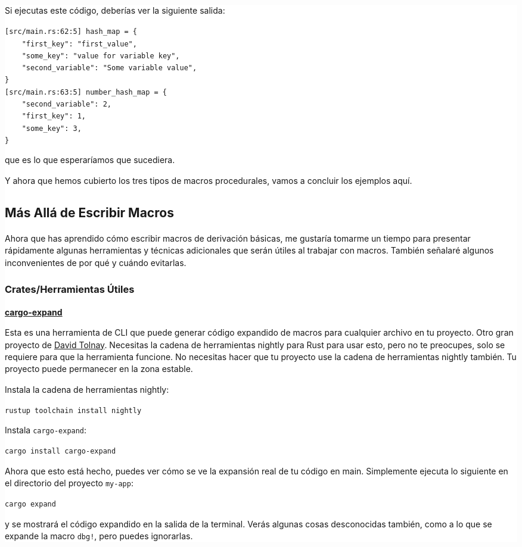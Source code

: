 Si ejecutas este código, deberías ver la siguiente salida:

```
[src/main.rs:62:5] hash_map = {
    "first_key": "first_value",
    "some_key": "value for variable key",
    "second_variable": "Some variable value",
}
[src/main.rs:63:5] number_hash_map = {
    "second_variable": 2,
    "first_key": 1,
    "some_key": 3,
}
```

que es lo que esperaríamos que sucediera.

Y ahora que hemos cubierto los tres tipos de macros procedurales, vamos a concluir los ejemplos aquí.

## Más Allá de Escribir Macros

Ahora que has aprendido cómo escribir macros de derivación básicas, me gustaría tomarme un tiempo para presentar rápidamente algunas herramientas y técnicas adicionales que serán útiles al trabajar con macros. También señalaré algunos inconvenientes de por qué y cuándo evitarlas.

### Crates/Herramientas Útiles

[**cargo-expand**][58]

Esta es una herramienta de CLI que puede generar código expandido de macros para cualquier archivo en tu proyecto. Otro gran proyecto de [David Tolnay][59]. Necesitas la cadena de herramientas nightly para Rust para usar esto, pero no te preocupes, solo se requiere para que la herramienta funcione. No necesitas hacer que tu proyecto use la cadena de herramientas nightly también. Tu proyecto puede permanecer en la zona estable.

Instala la cadena de herramientas nightly:

```
rustup toolchain install nightly
```

Instala `cargo-expand`:

```
cargo install cargo-expand
```

Ahora que esto está hecho, puedes ver cómo se ve la expansión real de tu código en main. Simplemente ejecuta lo siguiente en el directorio del proyecto `my-app`:

```
cargo expand
```

y se mostrará el código expandido en la salida de la terminal. Verás algunas cosas desconocidas también, como a lo que se expande la macro `dbg!`, pero puedes ignorarlas.


[1]: https://www.freecodecamp.org/news/rust-in-replit/
[2]: #heading-what-are-macros-in-rust
[3]: #heading-types-of-macros-in-rust
[4]: #heading-types-of-procedural-macros
[5]: #heading-prerequisites
[6]: #heading-helpful-dependencies
[7]: #heading-how-to-write-a-simple-derive-macro
[8]: #heading-the-intostringhashmap-derive-macro
[9]: #heading-how-to-declare-a-derive-macro
[10]: #how-to-parse-macro-input
[11]: #how-to-ensure-a-struct-target-for-macro
[12]: #heading-how-to-build-the-output-code
[13]: #heading-how-to-use-your-derive-macro
[14]: #heading-how-to-improve-our-implementation
[15]: #heading-a-more-elaborate-derive-macro
[16]: #heading-the-derivecustommodel-macro
[17]: #how-to-separate-implementation-from-declaration
[18]: #heading-how-to-parse-derive-macro-arguments
[19]: #heading-how-to-implement-derivecustommodel
[20]: #heading-how-to-generate-each-custom-model
[21]: #how-to-use-your-derivecustommodal-macro
[22]: #heading-a-simple-attribute-macro
[23]: #heading-the-logduration-attribute
[24]: #heading-how-to-declare-an-attribute-macro
[25]: #heading-how-to-implement-the-logduration-attribute-macro
[26]: #how-to-use-your-log-duration-macro
[27]: #heading-a-more-elaborate-attribute-macro
[28]: #heading-the-cachedfn-attribute
[29]: #heading-how-to-implement-the-cachedfn-attribute-macro
[30]: #heading-cachedfn-attribute-arguments
[31]: #heading-how-to-use-the-cachedfn-macro
[32]: #heading-a-simple-function-like-macro
[33]: #heading-the-constantstring-macro
[34]: #heading-how-to-declare-a-function-like-macro
[35]: #heading-how-to-implement-the-constantstring-macro
[36]: #heading-how-to-use-the-constantstring-macro
[37]: #heading-a-more-elaborate-function-like-macro
[38]: #heading-the-hashmapify-macro
[39]: #heading-how-to-implement-the-hashmapify-macro
[40]: #how-to-parse-hash-mapifys-input
[41]: #how-to-generate-output-code
[42]: #heading-how-to-convert-custom-data-types-to-output-tokens
[43]: #heading-how-to-use-the-hashmapify-macro
[44]: #heading-beyond-writing-macros
[45]: #heading-helpful-cratestools
[46]: #heading-downsides-of-macros
[47]: #heading-debugging-or-lack-thereof
[48]: #heading-compile-time-costs
[49]: #heading-lack-of-auto-complete-and-code-checks
[50]: #heading-where-do-we-draw-the-line
[51]: #heading-wrapping-up
[52]: #heading-enjoying-my-work
[53]: https://doc.rust-lang.org/reference/macros-by-example.html
[54]: https://doc.rust-lang.org/reference/conditional-compilation.html
[55]: https://dev.to/balapriya/abstract-syntax-tree-ast-explained-in-plain-english-1h38
[56]: https://crates.io/users/dtolnay
[57]: https://doc.rust-lang.org/reference/expressions.html
[58]: https://github.com/dtolnay/cargo-expand
[59]: https://crates.io/users/dtolnay
[60]: https://docs.rs/trybuild/latest/trybuild/#
[61]: https://docs.rs/macrotest/latest/macrotest/#
[62]: https://rustc-dev-guide.rust-lang.org/macro-expansion.html
[63]: https://github.com/anshulsanghi-blog/macros-handbook
[64]: mailto:contact@anshulsanghi.tech
[65]: https://buymeacoffee.com/anshulsanghi